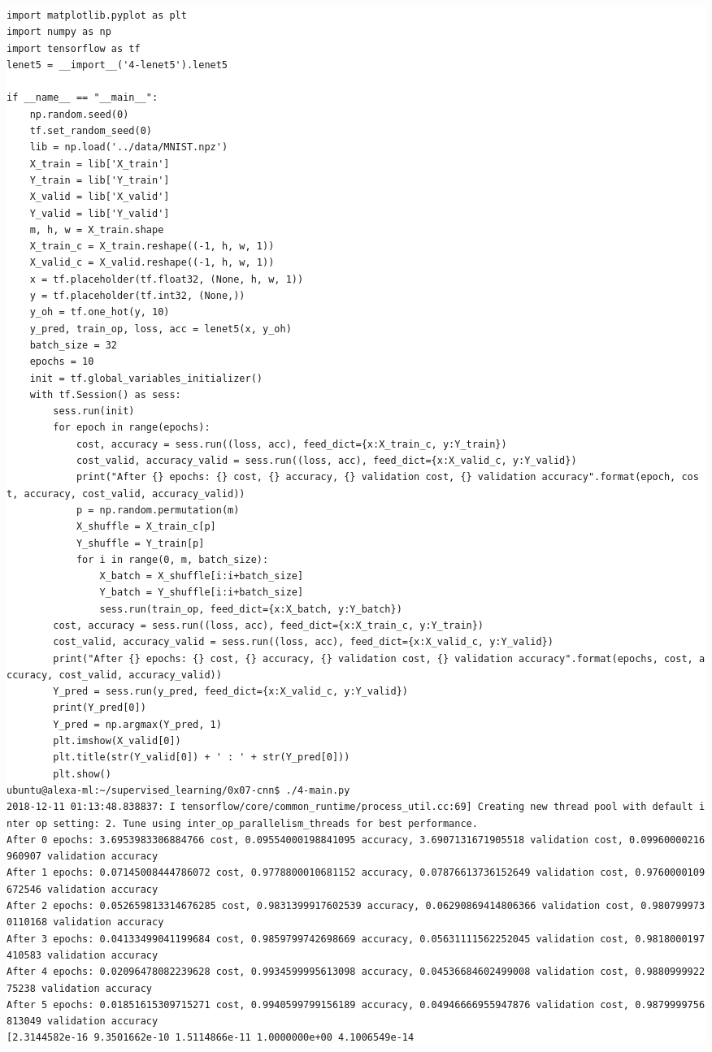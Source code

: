     import matplotlib.pyplot as plt
    import numpy as np
    import tensorflow as tf
    lenet5 = __import__('4-lenet5').lenet5
    
    if __name__ == "__main__":
        np.random.seed(0)
        tf.set_random_seed(0)
        lib = np.load('../data/MNIST.npz')
        X_train = lib['X_train']
        Y_train = lib['Y_train']
        X_valid = lib['X_valid']
        Y_valid = lib['Y_valid']
        m, h, w = X_train.shape
        X_train_c = X_train.reshape((-1, h, w, 1))
        X_valid_c = X_valid.reshape((-1, h, w, 1))
        x = tf.placeholder(tf.float32, (None, h, w, 1))
        y = tf.placeholder(tf.int32, (None,))
        y_oh = tf.one_hot(y, 10)
        y_pred, train_op, loss, acc = lenet5(x, y_oh)
        batch_size = 32
        epochs = 10
        init = tf.global_variables_initializer()
        with tf.Session() as sess:
            sess.run(init)
            for epoch in range(epochs):
                cost, accuracy = sess.run((loss, acc), feed_dict={x:X_train_c, y:Y_train})
                cost_valid, accuracy_valid = sess.run((loss, acc), feed_dict={x:X_valid_c, y:Y_valid})
                print("After {} epochs: {} cost, {} accuracy, {} validation cost, {} validation accuracy".format(epoch, cost, accuracy, cost_valid, accuracy_valid))
                p = np.random.permutation(m)
                X_shuffle = X_train_c[p]
                Y_shuffle = Y_train[p]
                for i in range(0, m, batch_size):
                    X_batch = X_shuffle[i:i+batch_size]
                    Y_batch = Y_shuffle[i:i+batch_size]
                    sess.run(train_op, feed_dict={x:X_batch, y:Y_batch})
            cost, accuracy = sess.run((loss, acc), feed_dict={x:X_train_c, y:Y_train})
            cost_valid, accuracy_valid = sess.run((loss, acc), feed_dict={x:X_valid_c, y:Y_valid})
            print("After {} epochs: {} cost, {} accuracy, {} validation cost, {} validation accuracy".format(epochs, cost, accuracy, cost_valid, accuracy_valid))
            Y_pred = sess.run(y_pred, feed_dict={x:X_valid_c, y:Y_valid})
            print(Y_pred[0])
            Y_pred = np.argmax(Y_pred, 1)
            plt.imshow(X_valid[0])
            plt.title(str(Y_valid[0]) + ' : ' + str(Y_pred[0]))
            plt.show()
    ubuntu@alexa-ml:~/supervised_learning/0x07-cnn$ ./4-main.py 
    2018-12-11 01:13:48.838837: I tensorflow/core/common_runtime/process_util.cc:69] Creating new thread pool with default inter op setting: 2. Tune using inter_op_parallelism_threads for best performance.
    After 0 epochs: 3.6953983306884766 cost, 0.09554000198841095 accuracy, 3.6907131671905518 validation cost, 0.09960000216960907 validation accuracy
    After 1 epochs: 0.07145008444786072 cost, 0.9778800010681152 accuracy, 0.07876613736152649 validation cost, 0.9760000109672546 validation accuracy
    After 2 epochs: 0.052659813314676285 cost, 0.9831399917602539 accuracy, 0.06290869414806366 validation cost, 0.9807999730110168 validation accuracy
    After 3 epochs: 0.04133499041199684 cost, 0.9859799742698669 accuracy, 0.05631111562252045 validation cost, 0.9818000197410583 validation accuracy
    After 4 epochs: 0.02096478082239628 cost, 0.9934599995613098 accuracy, 0.04536684602499008 validation cost, 0.988099992275238 validation accuracy
    After 5 epochs: 0.01851615309715271 cost, 0.9940599799156189 accuracy, 0.04946666955947876 validation cost, 0.9879999756813049 validation accuracy
    [2.3144582e-16 9.3501662e-10 1.5114866e-11 1.0000000e+00 4.1006549e-14